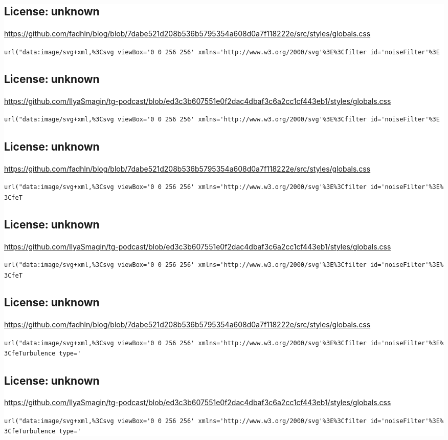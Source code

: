## License: unknown

https://github.com/fadhln/blog/blob/7dabe521d208b536b5795354a608d0a7f118222e/src/styles/globals.css

```
url("data:image/svg+xml,%3Csvg viewBox='0 0 256 256' xmlns='http://www.w3.org/2000/svg'%3E%3Cfilter id='noiseFilter'%3E
```

## License: unknown

https://github.com/IlyaSmagin/tg-podcast/blob/ed3c3b607551e0f2dac4dbaf3c6a2cc1cf443eb1/styles/globals.css

```
url("data:image/svg+xml,%3Csvg viewBox='0 0 256 256' xmlns='http://www.w3.org/2000/svg'%3E%3Cfilter id='noiseFilter'%3E
```

## License: unknown

https://github.com/fadhln/blog/blob/7dabe521d208b536b5795354a608d0a7f118222e/src/styles/globals.css

```
url("data:image/svg+xml,%3Csvg viewBox='0 0 256 256' xmlns='http://www.w3.org/2000/svg'%3E%3Cfilter id='noiseFilter'%3E%3CfeT
```

## License: unknown

https://github.com/IlyaSmagin/tg-podcast/blob/ed3c3b607551e0f2dac4dbaf3c6a2cc1cf443eb1/styles/globals.css

```
url("data:image/svg+xml,%3Csvg viewBox='0 0 256 256' xmlns='http://www.w3.org/2000/svg'%3E%3Cfilter id='noiseFilter'%3E%3CfeT
```

## License: unknown

https://github.com/fadhln/blog/blob/7dabe521d208b536b5795354a608d0a7f118222e/src/styles/globals.css

```
url("data:image/svg+xml,%3Csvg viewBox='0 0 256 256' xmlns='http://www.w3.org/2000/svg'%3E%3Cfilter id='noiseFilter'%3E%3CfeTurbulence type='
```

## License: unknown

https://github.com/IlyaSmagin/tg-podcast/blob/ed3c3b607551e0f2dac4dbaf3c6a2cc1cf443eb1/styles/globals.css

```
url("data:image/svg+xml,%3Csvg viewBox='0 0 256 256' xmlns='http://www.w3.org/2000/svg'%3E%3Cfilter id='noiseFilter'%3E%3CfeTurbulence type='
```
